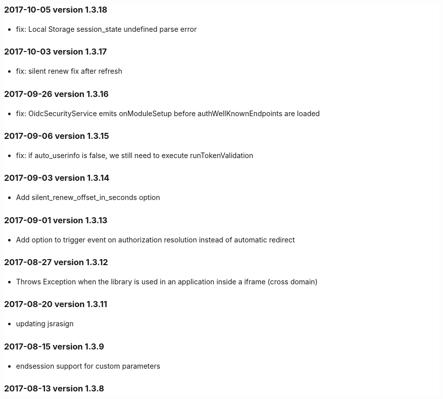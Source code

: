 <a name="2017-10-05"></a>

### 2017-10-05 version 1.3.18

- fix: Local Storage session_state undefined parse error

<a name="2017-10-03"></a>

### 2017-10-03 version 1.3.17

- fix: silent renew fix after refresh

<a name="2017-09-26"></a>

### 2017-09-26 version 1.3.16

- fix: OidcSecurityService emits onModuleSetup before authWellKnownEndpoints are loaded

<a name="2017-09-06"></a>

### 2017-09-06 version 1.3.15

- fix: if auto_userinfo is false, we still need to execute runTokenValidation

<a name="2017-09-03"></a>

### 2017-09-03 version 1.3.14

- Add silent_renew_offset_in_seconds option

<a name="2017-09-01"></a>

### 2017-09-01 version 1.3.13

- Add option to trigger event on authorization resolution instead of automatic redirect

<a name="2017-08-27"></a>

### 2017-08-27 version 1.3.12

- Throws Exception when the library is used in an application inside a iframe (cross domain)

<a name="2017-08-20"></a>

### 2017-08-20 version 1.3.11

- updating jsrasign

<a name="2017-08-15"></a>

### 2017-08-15 version 1.3.9

- endsession support for custom parameters

<a name="2017-08-13"></a>

### 2017-08-13 version 1.3.8
